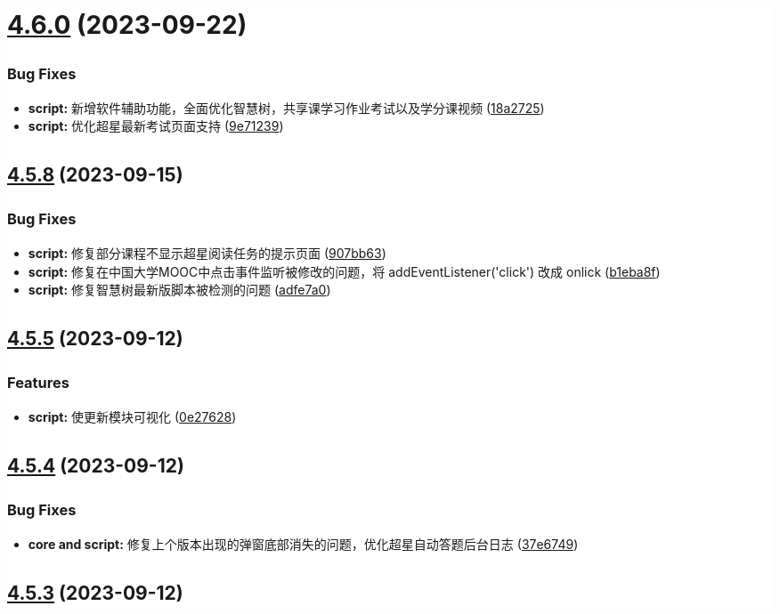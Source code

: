 

# [4.6.0](https://github.com/ocsjs/ocsjs/compare/4.5.8...4.6.0) (2023-09-22)


### Bug Fixes

* **script:** 新增软件辅助功能，全面优化智慧树，共享课学习作业考试以及学分课视频 ([18a2725](https://github.com/ocsjs/ocsjs/commit/18a2725328b7917b8417ff8111e8a09fb4e09052))
* **script:** 优化超星最新考试页面支持 ([9e71239](https://github.com/ocsjs/ocsjs/commit/9e712393e26b8faced900a4e56bc8c4f0dc00294))



## [4.5.8](https://github.com/ocsjs/ocsjs/compare/4.5.5...4.5.8) (2023-09-15)


### Bug Fixes

* **script:** 修复部分课程不显示超星阅读任务的提示页面 ([907bb63](https://github.com/ocsjs/ocsjs/commit/907bb634a82889aa933a6989ab9c3d46cbba01c3))
* **script:** 修复在中国大学MOOC中点击事件监听被修改的问题，将 addEventListener('click') 改成 onlick ([b1eba8f](https://github.com/ocsjs/ocsjs/commit/b1eba8ff742738ff412f94b2f0e6ba83819250a4))
* **script:** 修复智慧树最新版脚本被检测的问题 ([adfe7a0](https://github.com/ocsjs/ocsjs/commit/adfe7a0cee1994396714cd3e01868cad409476c5))



## [4.5.5](https://github.com/ocsjs/ocsjs/compare/4.5.4...4.5.5) (2023-09-12)


### Features

* **script:** 使更新模块可视化 ([0e27628](https://github.com/ocsjs/ocsjs/commit/0e27628d319db704f9849926a9602d1406f43e63))



## [4.5.4](https://github.com/ocsjs/ocsjs/compare/4.5.3...4.5.4) (2023-09-12)


### Bug Fixes

* **core and script:** 修复上个版本出现的弹窗底部消失的问题，优化超星自动答题后台日志 ([37e6749](https://github.com/ocsjs/ocsjs/commit/37e6749a5bbef7788b2bd3b6efd2aba98581ceba))



## [4.5.3](https://github.com/ocsjs/ocsjs/compare/4.5.0...4.5.3) (2023-09-12)
